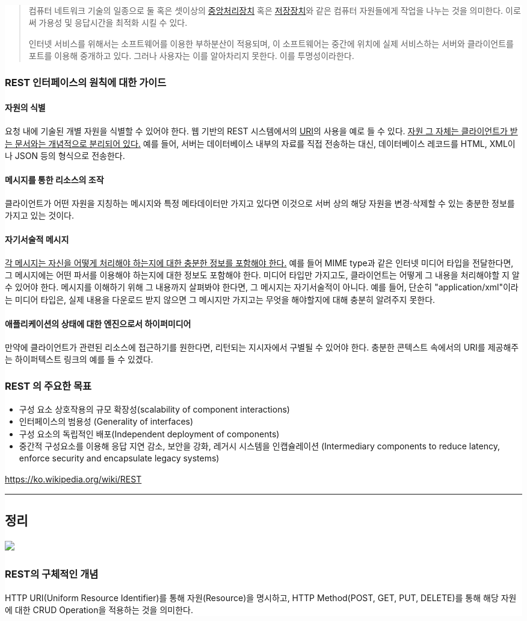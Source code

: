 >   컴퓨터 네트워크 기술의 일종으로 둘 혹은 셋이상의 [중앙처리장치](https://ko.wikipedia.org/wiki/중앙처리장치) 혹은 [저장장치](https://ko.wikipedia.org/wiki/저장장치)와 같은 컴퓨터 자원들에게 작업을 나누는 것을 의미한다. 이로써 가용성 및 응답시간을 최적화 시킬 수 있다.
>
>   인터넷 서비스를 위해서는 소프트웨어를 이용한 부하분산이 적용되며, 이 소프트웨어는 중간에 위치에 실제 서비스하는 서버와 클라이언트를 포트를 이용해 중개하고 있다. 그러나 사용자는 이를 알아차리지 못한다. 이를 투명성이라한다.
>



### REST 인터페이스의 원칙에 대한 가이드

#### 자원의 식별

요청 내에 기술된 개별 자원을 식별할 수 있어야 한다. 웹 기반의 REST 시스템에서의 [URI](https://ko.wikipedia.org/wiki/URI)의 사용을 예로 들 수 있다. <u>자원 그 자체는 클라이언트가 받는 문서와는 개념적으로 분리되어 있다.</u> 예를 들어, 서버는 데이터베이스 내부의 자료를 직접 전송하는 대신, 데이터베이스 레코드를 HTML, XML이나 JSON 등의 형식으로 전송한다.

#### 메시지를 통한 리소스의 조작

클라이언트가 어떤 자원을 지칭하는 메시지와 특정 메타데이터만 가지고 있다면 이것으로 서버 상의 해당 자원을 변경·삭제할 수 있는 충분한 정보를 가지고 있는 것이다.

#### 자기서술적 메시지

<u>각 메시지는 자신을 어떻게 처리해야 하는지에 대한 충분한 정보를 포함해야 한다.</u> 예를 들어 MIME type과 같은 인터넷 미디어 타입을 전달한다면, 그 메시지에는 어떤 파서를 이용해야 하는지에 대한 정보도 포함해야 한다. 미디어 타입만 가지고도, 클라이언트는 어떻게 그 내용을 처리해야할 지 알 수 있어야 한다. 메시지를 이해하기 위해 그 내용까지 살펴봐야 한다면, 그 메시지는 자기서술적이 아니다. 예를 들어, 단순히 "application/xml"이라는 미디어 타입은, 실제 내용을 다운로드 받지 않으면 그 메시지만 가지고는 무엇을 해야할지에 대해 충분히 알려주지 못한다.

#### 애플리케이션의 상태에 대한 엔진으로서 하이퍼미디어

만약에 클라이언트가 관련된 리소스에 접근하기를 원한다면, 리턴되는 지시자에서 구별될 수 있어야 한다. 충분한 콘텍스트 속에서의 URI를 제공해주는 하이퍼텍스트 링크의 예를 들 수 있겠다.

### REST 의 주요한 목표

- 구성 요소 상호작용의 규모 확장성(scalability of component interactions)
- 인터페이스의 범용성 (Generality of interfaces)
- 구성 요소의 독립적인 배포(Independent deployment of components)
- 중간적 구성요소를 이용해 응답 지연 감소, 보안을 강화, 레거시 시스템을 인캡슐레이션 (Intermediary components to reduce latency, enforce security and encapsulate legacy systems)





https://ko.wikipedia.org/wiki/REST

---

## 정리

![](https://gmlwjd9405.github.io/images/network/rest.png)

### REST의 구체적인 개념

HTTP URI(Uniform Resource Identifier)를 통해 자원(Resource)을 명시하고, HTTP Method(POST, GET, PUT, DELETE)를 통해 해당 자원에 대한 CRUD Operation을 적용하는 것을 의미한다.
